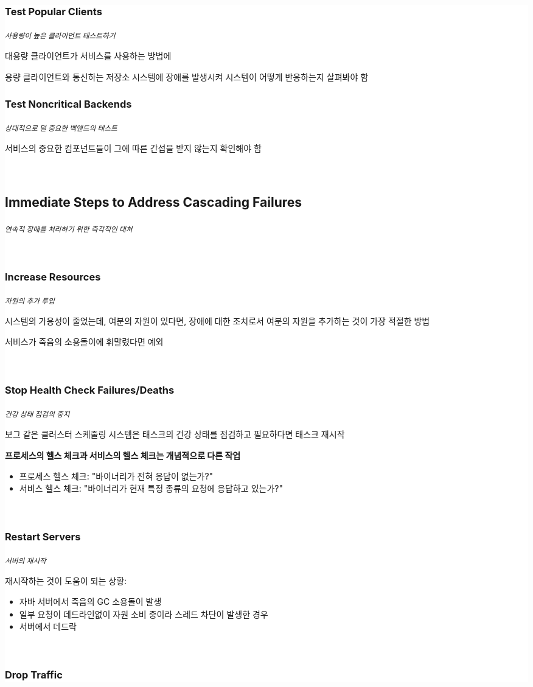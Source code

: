 ### Test Popular Clients

<small><i>사용량이 높은 클라이언트 테스트하기</i></small>

대용량 클라이언트가 서비스를 사용하는 방법에

용량 클라이언트와 통신하는 저장소 시스템에 장애를 발생시켜 시스템이 어떻게 반응하는지 살펴봐야 함

### Test Noncritical Backends

<small><i>상대적으로 덜 중요한 백엔드의 테스트</i></small>

서비스의 중요한 컴포넌트들이 그에 따른 간섭을 받지 않는지 확인해야 함

<br />

## Immediate Steps to Address Cascading Failures

<small><i>연속적 장애를 처리하기 위한 즉각적인 대처</i></small>

<br />

### Increase Resources

<small><i>자원의 추가 투입</i></small>

시스템의 가용성이 줄었는데, 여분의 자원이 있다면, 장애에 대한 조치로서 여분의 자원을 추가하는 것이 가장 적절한 방법

서비스가 죽음의 소용돌이에 휘말렸다면 예외

<br />

### Stop Health Check Failures/Deaths

<small><i>건강 상태 점검의 중지</i></small>

보그 같은 클러스터 스케줄링 시스템은 태스크의 건강 상태를 점검하고 필요하다면 태스크 재시작

**프로세스의 헬스 체크과 서비스의 헬스 체크는 개념적으로 다른 작업**
- 프로세스 헬스 체크: "바이너리가 전혀 응답이 없는가?"
- 서비스 헬스 체크: "바이너리가 현재 특정 종류의 요청에 응답하고 있는가?"

<br />

### Restart Servers

<small><i>서버의 재시작</i></small>

재시작하는 것이 도움이 되는 상황:

- 자바 서버에서 죽음의 GC 소용돌이 발생
- 일부 요청이 데드라인없이 자원 소비 중이라 스레드 차단이 발생한 경우
- 서버에서 데드락

<br />

### Drop Traffic
